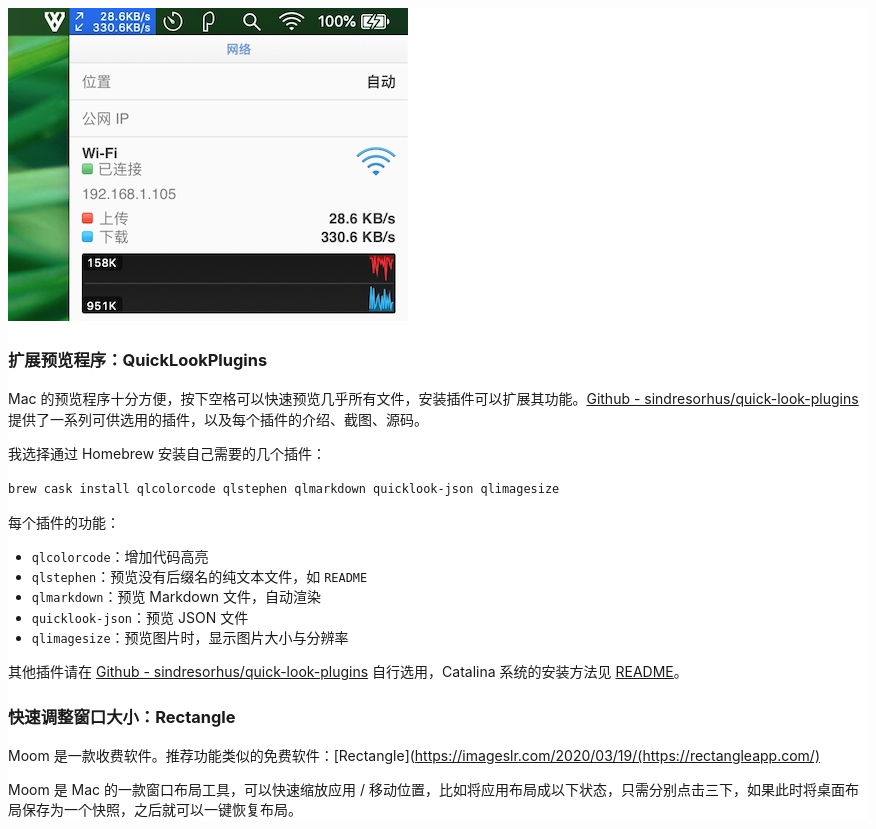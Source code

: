 ![](Extras/Media/15846130800829.jpg)

### 扩展预览程序：QuickLookPlugins

Mac 的预览程序十分方便，按下空格可以快速预览几乎所有文件，安装插件可以扩展其功能。[Github - sindresorhus/quick-look-plugins](https://github.com/sindresorhus/quick-look-plugins) 提供了一系列可供选用的插件，以及每个插件的介绍、截图、源码。

我选择通过 Homebrew 安装自己需要的几个插件：

```
brew cask install qlcolorcode qlstephen qlmarkdown quicklook-json qlimagesize 
```

每个插件的功能：

*   `qlcolorcode`：增加代码高亮
*   `qlstephen`：预览没有后缀名的纯文本文件，如 `README`
*   `qlmarkdown`：预览 Markdown 文件，自动渲染
*   `quicklook-json`：预览 JSON 文件
*   `qlimagesize`：预览图片时，显示图片大小与分辨率

其他插件请在 [Github - sindresorhus/quick-look-plugins](https://github.com/sindresorhus/quick-look-plugins) 自行选用，Catalina 系统的安装方法见 [README](https://github.com/sindresorhus/quick-look-plugins)。

### 快速调整窗口大小：Rectangle

Moom 是一款收费软件。推荐功能类似的免费软件：[Rectangle](https://imageslr.com/2020/03/19/(https://rectangleapp.com/)

Moom 是 Mac 的一款窗口布局工具，可以快速缩放应用 / 移动位置，比如将应用布局成以下状态，只需分别点击三下，如果此时将桌面布局保存为一个快照，之后就可以一键恢复布局。
